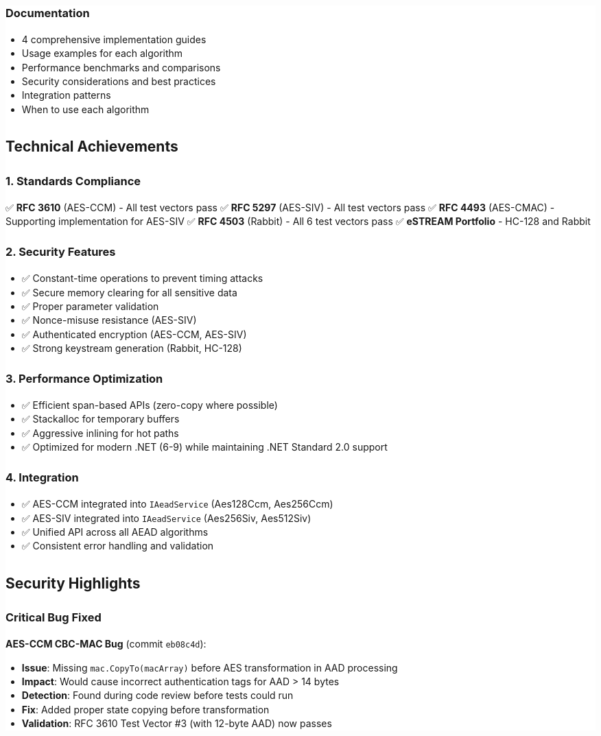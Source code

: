### Documentation

- 4 comprehensive implementation guides
- Usage examples for each algorithm
- Performance benchmarks and comparisons
- Security considerations and best practices
- Integration patterns
- When to use each algorithm

## Technical Achievements

### 1. Standards Compliance

✅ **RFC 3610** (AES-CCM) - All test vectors pass
✅ **RFC 5297** (AES-SIV) - All test vectors pass
✅ **RFC 4493** (AES-CMAC) - Supporting implementation for AES-SIV
✅ **RFC 4503** (Rabbit) - All 6 test vectors pass
✅ **eSTREAM Portfolio** - HC-128 and Rabbit

### 2. Security Features

- ✅ Constant-time operations to prevent timing attacks
- ✅ Secure memory clearing for all sensitive data
- ✅ Proper parameter validation
- ✅ Nonce-misuse resistance (AES-SIV)
- ✅ Authenticated encryption (AES-CCM, AES-SIV)
- ✅ Strong keystream generation (Rabbit, HC-128)

### 3. Performance Optimization

- ✅ Efficient span-based APIs (zero-copy where possible)
- ✅ Stackalloc for temporary buffers
- ✅ Aggressive inlining for hot paths
- ✅ Optimized for modern .NET (6-9) while maintaining .NET Standard 2.0 support

### 4. Integration

- ✅ AES-CCM integrated into `IAeadService` (Aes128Ccm, Aes256Ccm)
- ✅ AES-SIV integrated into `IAeadService` (Aes256Siv, Aes512Siv)
- ✅ Unified API across all AEAD algorithms
- ✅ Consistent error handling and validation

## Security Highlights

### Critical Bug Fixed

**AES-CCM CBC-MAC Bug** (commit `eb08c4d`):
- **Issue**: Missing `mac.CopyTo(macArray)` before AES transformation in AAD processing
- **Impact**: Would cause incorrect authentication tags for AAD > 14 bytes
- **Detection**: Found during code review before tests could run
- **Fix**: Added proper state copying before transformation
- **Validation**: RFC 3610 Test Vector #3 (with 12-byte AAD) now passes
